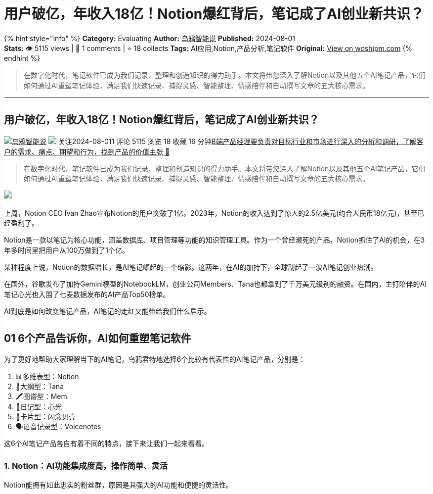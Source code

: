 # 用户破亿，年收入18亿！Notion爆红背后，笔记成了AI创业新共识？
{% hint style="info" %}
**Category:** Evaluating
**Author:** [乌鸦智能说](https://www.woshipm.com/u/1590155)
**Published:** 2024-08-01  
**Stats:** 👁️ 5115 views | 💬 1 comments | ⭐ 18 collects
**Tags:** AI应用,Notion,产品分析,笔记软件
**Original:** [View on woshipm.com](https://www.woshipm.com/evaluating/6092151.html)
{% endhint %}
> 在数字化时代，笔记软件已成为我们记录、整理和创造知识的得力助手。本文将带您深入了解Notion以及其他五个AI笔记产品，它们如何通过AI重塑笔记体验，满足我们快速记录、捕捉灵感、智能整理、情感陪伴和自动撰写文章的五大核心需求。

---

## 用户破亿，年收入18亿！Notion爆红背后，笔记成了AI创业新共识？

[![](https://static.woshipm.com/view/woshipm_api_def_20240722144051_4066.jpg?imageView2/1/w/72/h/72/q/100)](https://www.woshipm.com/u/1590155)[乌鸦智能说](https://www.woshipm.com/u/1590155) ![](https://static.woshipm.com/tag/1101_1@2x.png) 关注2024-08-011 评论 5115 浏览 18 收藏 16 分钟[B端产品经理要负责对目标行业和市场进行深入的分析和调研，了解客户的需求、痛点、期望和行为，找到产品的价值主张 🔗](https://ke.qidianla.com/courses/bcpm)

> 在数字化时代，笔记软件已成为我们记录、整理和创造知识的得力助手。本文将带您深入了解Notion以及其他五个AI笔记产品，它们如何通过AI重塑笔记体验，满足我们快速记录、捕捉灵感、智能整理、情感陪伴和自动撰写文章的五大核心需求。

![](https://image.woshipm.com/2024/06/15/76685748-2ae3-11ef-a13a-00163e142b65.png)

上周，Notion CEO Ivan Zhao宣布Notion的用户突破了1亿。2023年，Notion的收入达到了惊人的2.5亿美元(约合人民币18亿元)，甚至已经盈利了。

Notion是一款以笔记为核心功能，涵盖数据库、项目管理等功能的知识管理工具。作为一个曾经濒死的产品，Notion抓住了AI的机会，在3年多时间里把用户从100万做到了1个亿。

某种程度上说，Notion的数据增长，是AI笔记崛起的一个缩影。这两年，在AI的加持下，全球刮起了一波AI笔记创业热潮。

在国外，谷歌发布了加持Gemini模型的NotebookLM，创业公司Members、Tana也都拿到了千万美元级别的融资。在国内，主打陪伴的AI笔记心光也入围了七麦数据发布的AI产品Top50榜单。

AI到底是如何改变笔记产品，AI笔记的走红又能带给我们什么启示。

## 01 6个产品告诉你，AI如何重塑笔记软件

为了更好地帮助大家理解当下的AI笔记，乌鸦君特地选择6个比较有代表性的AI笔记产品，分别是：

1.  📊多维表型：Notion
2.  📌大纲型：Tana
3.  🖍️图谱型：Mem
4.  📒日记型：心光
5.  🔖卡片型：闪念贝壳
6.  🗣️语音记录型：Voicenotes

这6个AI笔记产品各自有着不同的特点，接下来让我们一起来看看。

### 1\. Notion：AI功能集成度高，操作简单、灵活

Notion能拥有如此忠实的粉丝群，原因是其强大的AI功能和便捷的灵活性。
